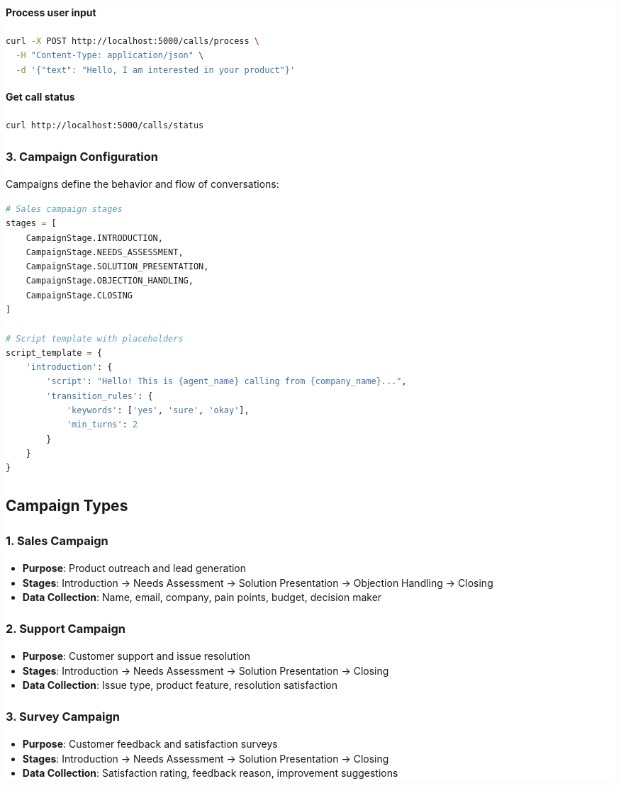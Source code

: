 #### Process user input
```bash
curl -X POST http://localhost:5000/calls/process \
  -H "Content-Type: application/json" \
  -d '{"text": "Hello, I am interested in your product"}'
```

#### Get call status
```bash
curl http://localhost:5000/calls/status
```

### 3. Campaign Configuration

Campaigns define the behavior and flow of conversations:

```python
# Sales campaign stages
stages = [
    CampaignStage.INTRODUCTION,
    CampaignStage.NEEDS_ASSESSMENT,
    CampaignStage.SOLUTION_PRESENTATION,
    CampaignStage.OBJECTION_HANDLING,
    CampaignStage.CLOSING
]

# Script template with placeholders
script_template = {
    'introduction': {
        'script': "Hello! This is {agent_name} calling from {company_name}...",
        'transition_rules': {
            'keywords': ['yes', 'sure', 'okay'],
            'min_turns': 2
        }
    }
}
```

## Campaign Types

### 1. Sales Campaign
- **Purpose**: Product outreach and lead generation
- **Stages**: Introduction → Needs Assessment → Solution Presentation → Objection Handling → Closing
- **Data Collection**: Name, email, company, pain points, budget, decision maker

### 2. Support Campaign
- **Purpose**: Customer support and issue resolution
- **Stages**: Introduction → Needs Assessment → Solution Presentation → Closing
- **Data Collection**: Issue type, product feature, resolution satisfaction

### 3. Survey Campaign
- **Purpose**: Customer feedback and satisfaction surveys
- **Stages**: Introduction → Needs Assessment → Solution Presentation → Closing
- **Data Collection**: Satisfaction rating, feedback reason, improvement suggestions
